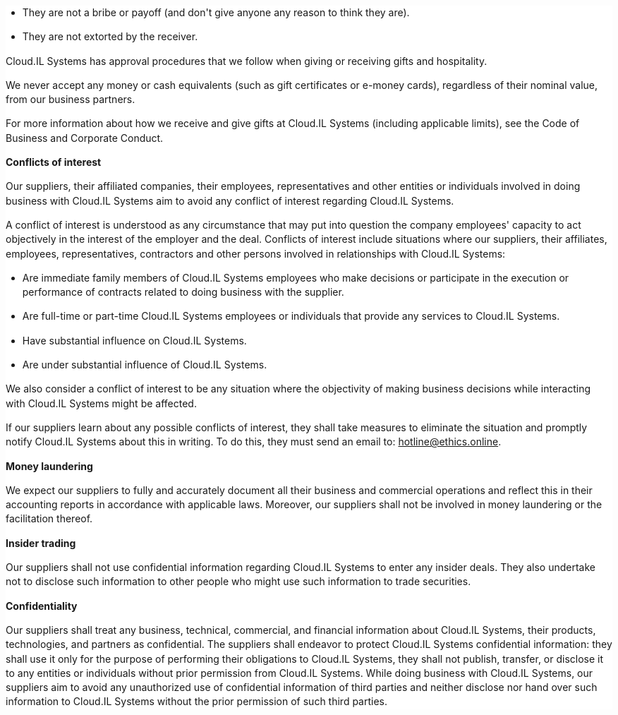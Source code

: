 * They are not a bribe or payoff (and don't give anyone any reason to think they are).

* They are not extorted by the receiver.

Cloud.IL Systems has approval procedures that we follow when giving or receiving gifts and hospitality.

We never accept any money or cash equivalents (such as gift certificates or e-money cards), regardless of their nominal value, from our business partners. 

For more information about how we receive and give gifts at Cloud.IL Systems (including applicable limits), see the Code of Business and Corporate Conduct.

**Conflicts of interest**

Our suppliers, their affiliated companies, their employees, representatives and other entities or individuals involved in doing business with Cloud.IL Systems aim to avoid any conflict of interest regarding Cloud.IL Systems.

A conflict of interest is understood as any circumstance that may put into question the company employees' capacity to act objectively in the interest of the employer and the deal. Conflicts of interest include situations where our suppliers, their affiliates, employees, representatives, contractors and other persons involved in relationships with Cloud.IL Systems: 

* Are immediate family members of Cloud.IL Systems employees who make decisions or participate in the execution or performance of contracts related to doing business with the supplier.

* Are full-time or part-time Cloud.IL Systems employees or individuals that provide any services to Cloud.IL Systems.

* Have substantial influence on Cloud.IL Systems. 

* Are under substantial influence of Cloud.IL Systems.

We also consider a conflict of interest to be any situation where the objectivity of making business decisions while interacting with Cloud.IL Systems might be affected.

If our suppliers learn about any possible conflicts of interest, they shall take measures to eliminate the situation and promptly notify Cloud.IL Systems about this in writing. To do this, they must send an email to: [hotline@ethics.online](mailto:hotline@ethics.online).

**Money laundering**

We expect our suppliers to fully and accurately document all their business and commercial operations and reflect this in their accounting reports in accordance with applicable laws. Moreover, our suppliers shall not be involved in money laundering or the facilitation thereof. 

**Insider trading**

Our suppliers shall not use confidential information regarding Cloud.IL Systems to enter any insider deals. They also undertake not to disclose such information to other people who might use such information to trade securities.

**Confidentiality**

Our suppliers shall treat any business, technical, commercial, and financial information about Cloud.IL Systems, their products, technologies, and partners as confidential. The suppliers shall endeavor to protect Cloud.IL Systems confidential information: they shall use it only for the purpose of performing their obligations to Cloud.IL Systems, they shall not publish, transfer, or disclose it to any entities or individuals without prior permission from Cloud.IL Systems. While doing business with Cloud.IL Systems, our suppliers aim to avoid any unauthorized use of confidential information of third parties and neither disclose nor hand over such information to Cloud.IL Systems without the prior permission of such third parties.

